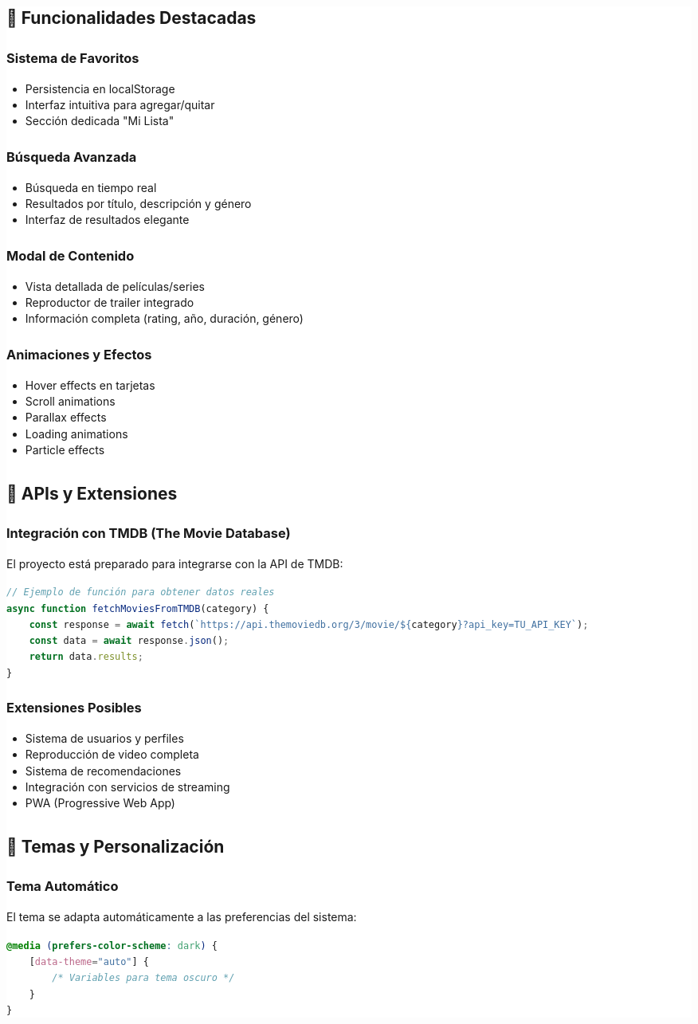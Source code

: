 ## 🎯 Funcionalidades Destacadas

### Sistema de Favoritos
- Persistencia en localStorage
- Interfaz intuitiva para agregar/quitar
- Sección dedicada "Mi Lista"

### Búsqueda Avanzada
- Búsqueda en tiempo real
- Resultados por título, descripción y género
- Interfaz de resultados elegante

### Modal de Contenido
- Vista detallada de películas/series
- Reproductor de trailer integrado
- Información completa (rating, año, duración, género)

### Animaciones y Efectos
- Hover effects en tarjetas
- Scroll animations
- Parallax effects
- Loading animations
- Particle effects

## 🔧 APIs y Extensiones

### Integración con TMDB (The Movie Database)
El proyecto está preparado para integrarse con la API de TMDB:
```javascript
// Ejemplo de función para obtener datos reales
async function fetchMoviesFromTMDB(category) {
    const response = await fetch(`https://api.themoviedb.org/3/movie/${category}?api_key=TU_API_KEY`);
    const data = await response.json();
    return data.results;
}
```

### Extensiones Posibles
- Sistema de usuarios y perfiles
- Reproducción de video completa
- Sistema de recomendaciones
- Integración con servicios de streaming
- PWA (Progressive Web App)

## 🎨 Temas y Personalización

### Tema Automático
El tema se adapta automáticamente a las preferencias del sistema:
```css
@media (prefers-color-scheme: dark) {
    [data-theme="auto"] {
        /* Variables para tema oscuro */
    }
}
```
